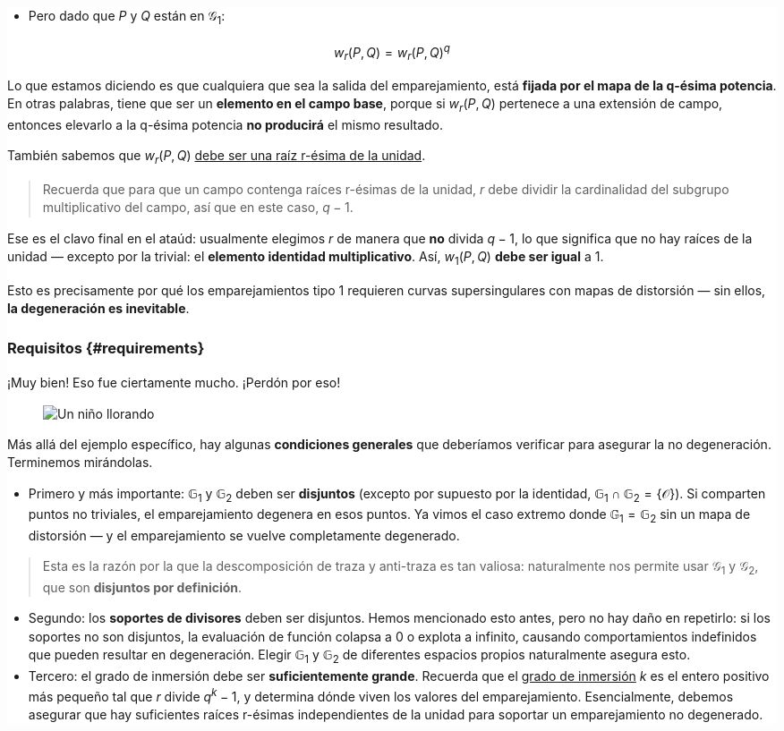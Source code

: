 - Pero dado que $P$ y $Q$ están en $\mathcal{G}_1$:

$$
w_r(P, Q) = w_r(P, Q)^q
$$

Lo que estamos diciendo es que cualquiera que sea la salida del emparejamiento, está **fijada por el mapa de la q-ésima potencia**. En otras palabras, tiene que ser un **elemento en el campo base**, porque si $w_r(P, Q)$ pertenece a una extensión de campo, entonces elevarlo a la q-ésima potencia **no producirá** el mismo resultado.

También sabemos que $w_r(P, Q)$ [debe ser una raíz r-ésima de la unidad](/es/blog/elliptic-curves-in-depth/part-8/#weil-reciprocity).

> Recuerda que para que un campo contenga raíces r-ésimas de la unidad, $r$ debe dividir la cardinalidad del subgrupo multiplicativo del campo, así que en este caso, $q - 1$.

Ese es el clavo final en el ataúd: usualmente elegimos $r$ de manera que **no** divida $q - 1$, lo que significa que no hay raíces de la unidad — excepto por la trivial: el **elemento identidad multiplicativo**. Así, $w_1(P, Q)$ **debe ser igual** a $1$.

Esto es precisamente por qué los emparejamientos tipo 1 requieren curvas supersingulares con mapas de distorsión — sin ellos, **la degeneración es inevitable**.

### Requisitos {#requirements}

¡Muy bien! Eso fue ciertamente mucho. ¡Perdón por eso!

<figure>
	<img
		src="/images/elliptic-curves-in-depth/part-9/0*_jkpt_RYsng0eup3-28.jpg"
		alt="Un niño llorando" 
		title="¿Por qué me haces esto?"
	/>
</figure>

Más allá del ejemplo específico, hay algunas **condiciones generales** que deberíamos verificar para asegurar la no degeneración. Terminemos mirándolas.

- Primero y más importante: $\mathbb{G}_1$ y $\mathbb{G}_2$ deben ser **disjuntos** (excepto por supuesto por la identidad, $\mathbb{G}_1 \cap \mathbb{G}_2 = \{\mathcal{O}\}$). Si comparten puntos no triviales, el emparejamiento degenera en esos puntos. Ya vimos el caso extremo donde $\mathbb{G}_1 = \mathbb{G}_2$ sin un mapa de distorsión — y el emparejamiento se vuelve completamente degenerado.

> Esta es la razón por la que la descomposición de traza y anti-traza es tan valiosa: naturalmente nos permite usar $\mathcal{G}_1$ y $\mathcal{G}_2$, que son **disjuntos por definición**.

- Segundo: los **soportes de divisores** deben ser disjuntos. Hemos mencionado esto antes, pero no hay daño en repetirlo: si los soportes no son disjuntos, la evaluación de función colapsa a 0 o explota a infinito, causando comportamientos indefinidos que pueden resultar en degeneración. Elegir $\mathbb{G}_1$ y $\mathbb{G}_2$ de diferentes espacios propios naturalmente asegura esto.
- Tercero: el grado de inmersión debe ser **suficientemente grande**. Recuerda que el [grado de inmersión](/es/blog/elliptic-curves-in-depth/part-7/#extensions-and-torsion) $k$ es el entero positivo más pequeño tal que $r$ divide $q^k - 1$, y determina dónde viven los valores del emparejamiento. Esencialmente, debemos asegurar que hay suficientes raíces r-ésimas independientes de la unidad para soportar un emparejamiento no degenerado.
